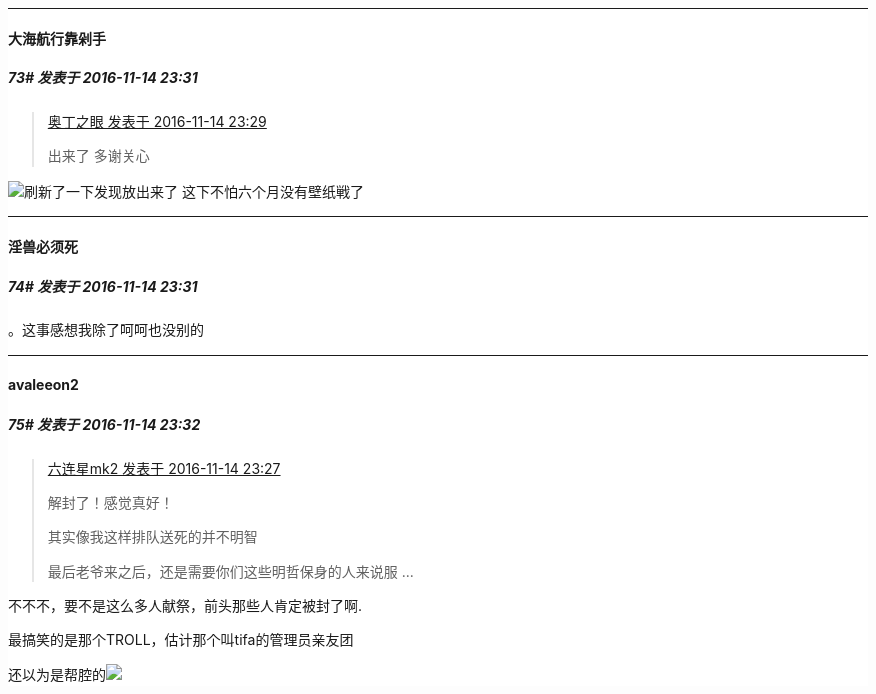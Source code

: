 





*****

####  大海航行靠剁手  
##### 73#       发表于 2016-11-14 23:31



<blockquote><a href="httphttps://bbs.saraba1st.com/2b/forum.php?mod=redirect&amp;goto=findpost&amp;pid=34180027&amp;ptid=1347317" target="_blank">奥丁之眼 发表于 2016-11-14 23:29</a>

出来了 多谢关心</blockquote>
<img src="https://static.saraba1st.com/image/smiley/face/141.gif" referrerpolicy="no-referrer">刷新了一下发现放出来了 这下不怕六个月没有壁纸戦了







*****

####  淫兽必须死  
##### 74#       发表于 2016-11-14 23:31




。这事感想我除了呵呵也没别的







*****

####  avaleeon2  
##### 75#       发表于 2016-11-14 23:32



<blockquote><a href="httphttps://bbs.saraba1st.com/2b/forum.php?mod=redirect&amp;goto=findpost&amp;pid=34180003&amp;ptid=1347317" target="_blank">六连星mk2 发表于 2016-11-14 23:27</a>

解封了！感觉真好！

其实像我这样排队送死的并不明智

最后老爷来之后，还是需要你们这些明哲保身的人来说服 ...</blockquote>
不不不，要不是这么多人献祭，前头那些人肯定被封了啊.


最搞笑的是那个TROLL，估计那个叫tifa的管理员亲友团


还以为是帮腔的<img src="https://static.saraba1st.com/image/smiley/face/141.gif" referrerpolicy="no-referrer">



